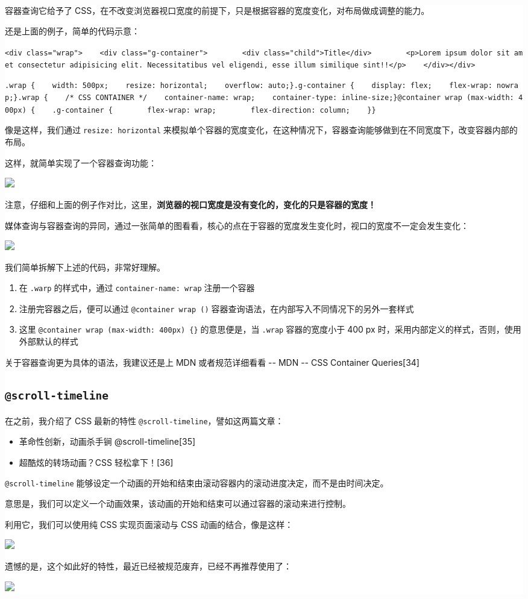 容器查询它给予了 CSS，在不改变浏览器视口宽度的前提下，只是根据容器的宽度变化，对布局做成调整的能力。

还是上面的例子，简单的代码示意：

```
<div class="wrap">    <div class="g-container">        <div class="child">Title</div>        <p>Lorem ipsum dolor sit amet consectetur adipisicing elit. Necessitatibus vel eligendi, esse illum similique sint!!</p>    </div></div>
```

```
.wrap {    width: 500px;    resize: horizontal;    overflow: auto;}.g-container {    display: flex;    flex-wrap: nowrap;}.wrap {    /* CSS CONTAINER */    container-name: wrap;    container-type: inline-size;}@container wrap (max-width: 400px) {    .g-container {        flex-wrap: wrap;        flex-direction: column;    }}
```

像是这样，我们通过 `resize: horizontal` 来模拟单个容器的宽度变化，在这种情况下，容器查询能够做到在不同宽度下，改变容器内部的布局。

这样，就简单实现了一个容器查询功能：

![](https://mmbiz.qpic.cn/mmbiz_gif/SMw0rcHsoNJFicscEiaTfhxpCGxGlwFz8j1AIdT1n3tdX1Lg70aShmvrXIY6wG8hgvnNd0hEgsibGLoCMsBEsRvjQ/640?wx_fmt=gif)

注意，仔细和上面的例子作对比，这里，**浏览器的视口宽度是没有变化的，变化的只是容器的宽度！**

媒体查询与容器查询的异同，通过一张简单的图看看，核心的点在于容器的宽度发生变化时，视口的宽度不一定会发生变化：

![](https://mmbiz.qpic.cn/mmbiz_png/SMw0rcHsoNJFicscEiaTfhxpCGxGlwFz8jTSvsXmR0M28xnYKMiccb5s9vsXJm4V8f3ibiaYkQib9A8qMdZEZhEgzz4A/640?wx_fmt=png)

我们简单拆解下上述的代码，非常好理解。

1.  在 `.warp` 的样式中，通过 `container-name: wrap` 注册一个容器
    
2.  注册完容器之后，便可以通过 `@container wrap ()` 容器查询语法，在内部写入不同情况下的另外一套样式
    
3.  这里 `@container wrap (max-width: 400px) {}` 的意思便是，当 `.wrap` 容器的宽度小于 400 px 时，采用内部定义的样式，否则，使用外部默认的样式
    

关于容器查询更为具体的语法，我建议还是上 MDN 或者规范详细看看 -- MDN -- CSS Container Queries[34]

`@scroll-timeline`
------------------

在之前，我介绍了 CSS 最新的特性 `@scroll-timeline`，譬如这两篇文章：

*   革命性创新，动画杀手锏 @scroll-timeline[35]
    
*   超酷炫的转场动画？CSS 轻松拿下！[36]
    

`@scroll-timeline` 能够设定一个动画的开始和结束由滚动容器内的滚动进度决定，而不是由时间决定。

意思是，我们可以定义一个动画效果，该动画的开始和结束可以通过容器的滚动来进行控制。

利用它，我们可以使用纯 CSS 实现页面滚动与 CSS 动画的结合，像是这样：

![](https://mmbiz.qpic.cn/mmbiz_gif/SMw0rcHsoNJFicscEiaTfhxpCGxGlwFz8jiblP1N0zBzAByBoasdZaqNzjOyjADQDxVMXGJ961kQlnYLaTnDP8N7Q/640?wx_fmt=gif)

遗憾的是，这个如此好的特性，最近已经被规范废弃，已经不再推荐使用了：

![](https://mmbiz.qpic.cn/mmbiz_png/SMw0rcHsoNJFicscEiaTfhxpCGxGlwFz8jic3bo5wbGvYmDjJUeiab7cmhiaEt2NMYOiavbz5Jic4t3g0P5dqjRY7uCuA/640?wx_fmt=png)
